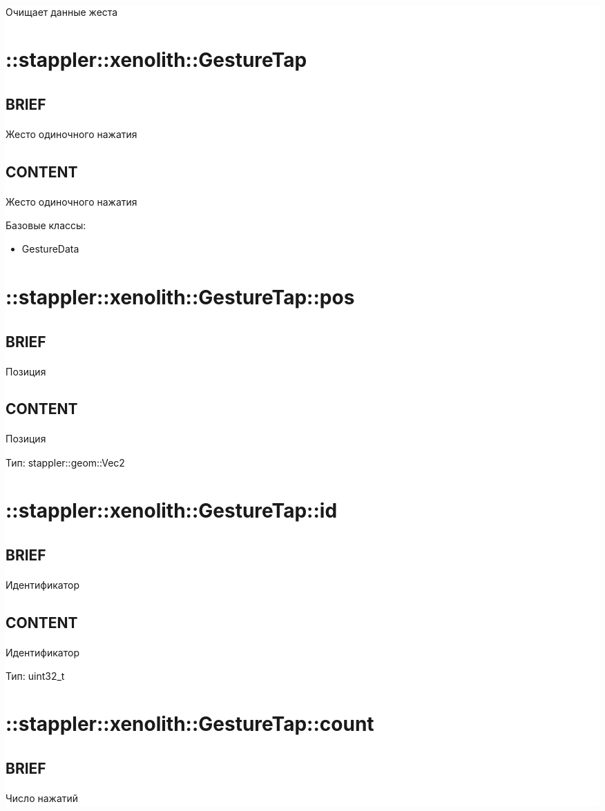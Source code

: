 Очищает данные жеста


# ::stappler::xenolith::GestureTap

## BRIEF

Жесто одиночного нажатия

## CONTENT

Жесто одиночного нажатия

Базовые классы:
* GestureData


# ::stappler::xenolith::GestureTap::pos

## BRIEF

Позиция

## CONTENT

Позиция

Тип: stappler::geom::Vec2


# ::stappler::xenolith::GestureTap::id

## BRIEF

Идентификатор

## CONTENT

Идентификатор

Тип: uint32_t


# ::stappler::xenolith::GestureTap::count

## BRIEF

Число нажатий
